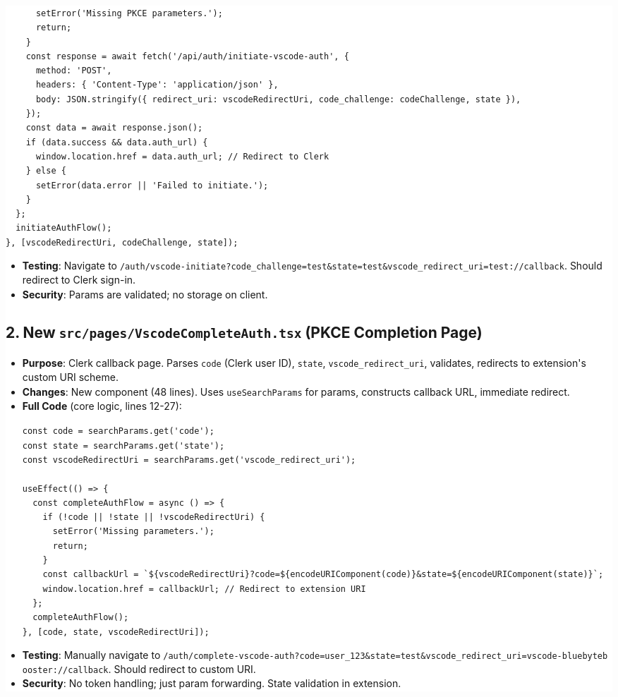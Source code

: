   ```tsx
        setError('Missing PKCE parameters.');
        return;
      }
      const response = await fetch('/api/auth/initiate-vscode-auth', {
        method: 'POST',
        headers: { 'Content-Type': 'application/json' },
        body: JSON.stringify({ redirect_uri: vscodeRedirectUri, code_challenge: codeChallenge, state }),
      });
      const data = await response.json();
      if (data.success && data.auth_url) {
        window.location.href = data.auth_url; // Redirect to Clerk
      } else {
        setError(data.error || 'Failed to initiate.');
      }
    };
    initiateAuthFlow();
  }, [vscodeRedirectUri, codeChallenge, state]);
  ```
- **Testing**: Navigate to `/auth/vscode-initiate?code_challenge=test&state=test&vscode_redirect_uri=test://callback`. Should redirect to Clerk sign-in.
- **Security**: Params are validated; no storage on client.

## 2. New `src/pages/VscodeCompleteAuth.tsx` (PKCE Completion Page)
- **Purpose**: Clerk callback page. Parses `code` (Clerk user ID), `state`, `vscode_redirect_uri`, validates, redirects to extension's custom URI scheme.
- **Changes**: New component (48 lines). Uses `useSearchParams` for params, constructs callback URL, immediate redirect.
- **Full Code** (core logic, lines 12-27):
  ```tsx
  const code = searchParams.get('code');
  const state = searchParams.get('state');
  const vscodeRedirectUri = searchParams.get('vscode_redirect_uri');

  useEffect(() => {
    const completeAuthFlow = async () => {
      if (!code || !state || !vscodeRedirectUri) {
        setError('Missing parameters.');
        return;
      }
      const callbackUrl = `${vscodeRedirectUri}?code=${encodeURIComponent(code)}&state=${encodeURIComponent(state)}`;
      window.location.href = callbackUrl; // Redirect to extension URI
    };
    completeAuthFlow();
  }, [code, state, vscodeRedirectUri]);
  ```
- **Testing**: Manually navigate to `/auth/complete-vscode-auth?code=user_123&state=test&vscode_redirect_uri=vscode-bluebytebooster://callback`. Should redirect to custom URI.
- **Security**: No token handling; just param forwarding. State validation in extension.

